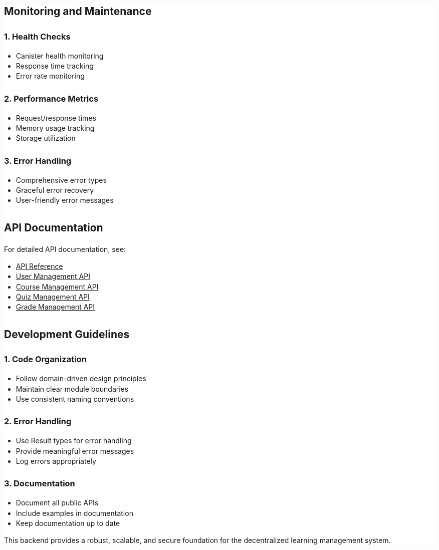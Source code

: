 ## Monitoring and Maintenance

### 1. Health Checks
- Canister health monitoring
- Response time tracking
- Error rate monitoring

### 2. Performance Metrics
- Request/response times
- Memory usage tracking
- Storage utilization

### 3. Error Handling
- Comprehensive error types
- Graceful error recovery
- User-friendly error messages

## API Documentation

For detailed API documentation, see:
- [API Reference](../api/README.md)
- [User Management API](../api/users.md)
- [Course Management API](../api/courses.md)
- [Quiz Management API](../api/quizzes.md)
- [Grade Management API](../api/grades.md)

## Development Guidelines

### 1. Code Organization
- Follow domain-driven design principles
- Maintain clear module boundaries
- Use consistent naming conventions

### 2. Error Handling
- Use Result types for error handling
- Provide meaningful error messages
- Log errors appropriately

### 3. Documentation
- Document all public APIs
- Include examples in documentation
- Keep documentation up to date

This backend provides a robust, scalable, and secure foundation for the decentralized learning management system.

